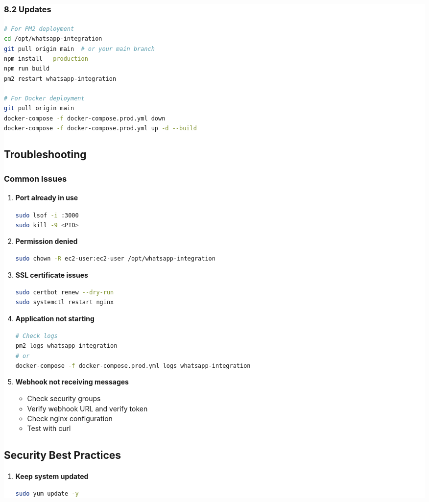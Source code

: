 ### 8.2 Updates
```bash
# For PM2 deployment
cd /opt/whatsapp-integration
git pull origin main  # or your main branch
npm install --production
npm run build
pm2 restart whatsapp-integration

# For Docker deployment
git pull origin main
docker-compose -f docker-compose.prod.yml down
docker-compose -f docker-compose.prod.yml up -d --build
```

## Troubleshooting

### Common Issues

1. **Port already in use**
   ```bash
   sudo lsof -i :3000
   sudo kill -9 <PID>
   ```

2. **Permission denied**
   ```bash
   sudo chown -R ec2-user:ec2-user /opt/whatsapp-integration
   ```

3. **SSL certificate issues**
   ```bash
   sudo certbot renew --dry-run
   sudo systemctl restart nginx
   ```

4. **Application not starting**
   ```bash
   # Check logs
   pm2 logs whatsapp-integration
   # or
   docker-compose -f docker-compose.prod.yml logs whatsapp-integration
   ```

5. **Webhook not receiving messages**
   - Check security groups
   - Verify webhook URL and verify token
   - Check nginx configuration
   - Test with curl

## Security Best Practices

1. **Keep system updated**
   ```bash
   sudo yum update -y
   ```
